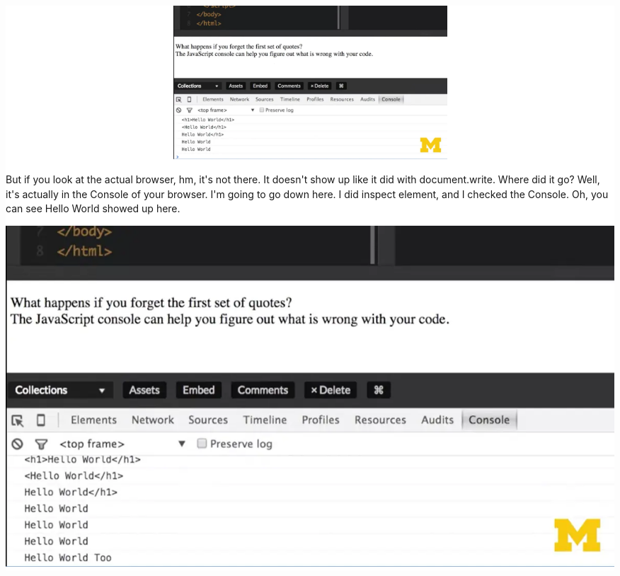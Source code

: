 <p align="center" width="100%">
<img src="./images/image049.webp?raw=true"
  style="width:45%;"
  title="Browser console example"
  alt="Browser console example." />
</p>

But if you look at the actual browser, hm, it&apos;s not there. It doesn&apos;t
show up like it did with document.write. Where did it go? Well, it&apos;s
actually in the Console of your browser. I&apos;m going to go down here. I
did inspect element, and I checked the Console. Oh, you can see Hello
World showed up here.


<p align="center" width="100%">
<img src="./images/image050.webp?raw=true"